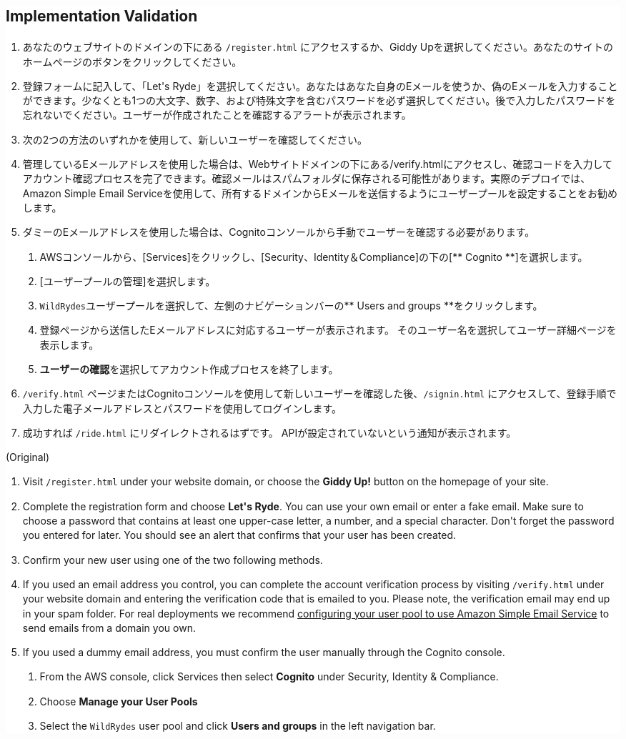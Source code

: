 </p>

## Implementation Validation

1. あなたのウェブサイトのドメインの下にある `/register.html` にアクセスするか、Giddy Upを選択してください。あなたのサイトのホームページのボタンをクリックしてください。

1. 登録フォームに記入して、「Let's Ryde」を選択してください。あなたはあなた自身のEメールを使うか、偽のEメールを入力することができます。少なくとも1つの大文字、数字、および特殊文字を含むパスワードを必ず選択してください。後で入力したパスワードを忘れないでください。ユーザーが作成されたことを確認するアラートが表示されます。

1. 次の2つの方法のいずれかを使用して、新しいユーザーを確認してください。

1. 管理しているEメールアドレスを使用した場合は、Webサイトドメインの下にある/verify.htmlにアクセスし、確認コードを入力してアカウント確認プロセスを完了できます。確認メールはスパムフォルダに保存される可能性があります。実際のデプロイでは、Amazon Simple Email Serviceを使用して、所有するドメインからEメールを送信するようにユーザープールを設定することをお勧めします。

1. ダミーのEメールアドレスを使用した場合は、Cognitoコンソールから手動でユーザーを確認する必要があります。

    1. AWSコンソールから、[Services]をクリックし、[Security、Identity＆Compliance]の下の[** Cognito **]を選択します。

    1. [ユーザープールの管理]を選択します。

    1.  `WildRydes`ユーザープールを選択して、左側のナビゲーションバーの** Users and groups **をクリックします。

    1. 登録ページから送信したEメールアドレスに対応するユーザーが表示されます。 そのユーザー名を選択してユーザー詳細ページを表示します。

    1. **ユーザーの確認**を選択してアカウント作成プロセスを終了します。

1. `/verify.html` ページまたはCognitoコンソールを使用して新しいユーザーを確認した後、`/signin.html` にアクセスして、登録手順で入力した電子メールアドレスとパスワードを使用してログインします。

1. 成功すれば `/ride.html` にリダイレクトされるはずです。 APIが設定されていないという通知が表示されます。

(Original)

1. Visit `/register.html` under your website domain, or choose the **Giddy Up!** button on the homepage of your site.

1. Complete the registration form and choose **Let's Ryde**. You can use your own email or enter a fake email. Make sure to choose a password that contains at least one upper-case letter, a number, and a special character. Don't forget the password you entered for later. You should see an alert that confirms that your user has been created.

1. Confirm your new user using one of the two following methods.

1. If you used an email address you control, you can complete the account verification process by visiting `/verify.html` under your website domain and entering the verification code that is emailed to you. Please note, the verification email may end up in your spam folder. For real deployments we recommend [configuring your user pool to use Amazon Simple Email Service](http://docs.aws.amazon.com/cognito/latest/developerguide/cognito-user-pool-settings-message-customizations.html#cognito-user-pool-settings-ses-authorization-to-send-email) to send emails from a domain you own.

1. If you used a dummy email address, you must confirm the user manually through the Cognito console.

    1. From the AWS console, click Services then select **Cognito** under Security, Identity & Compliance.

    1. Choose **Manage your User Pools**

    1. Select the `WildRydes` user pool and click **Users and groups** in the left navigation bar.
